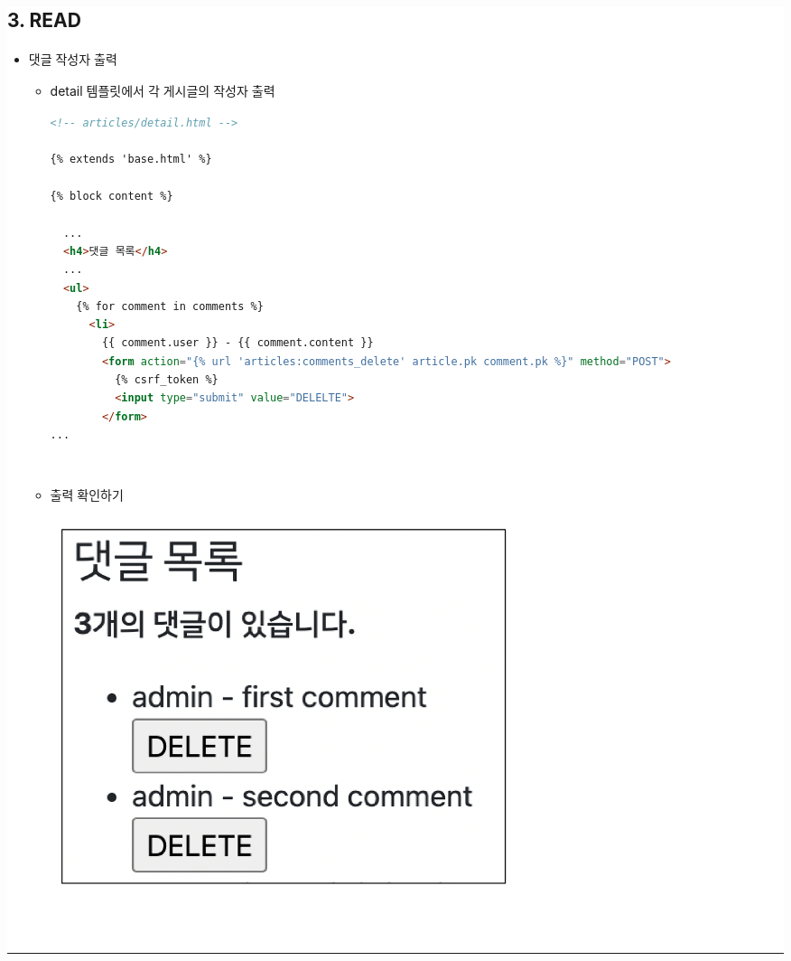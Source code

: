## **3. READ**

- 댓글 작성자 출력<br>

    - detail 템플릿에서 각 게시글의 작성자 출력<br>

        
        ```html
        <!-- articles/detail.html -->
        
        {% extends 'base.html' %}
        
        {% block content %}
        
          ...
          <h4>댓글 목록</h4>
          ...
          <ul>
            {% for comment in comments %}
              <li>
                {{ comment.user }} - {{ comment.content }}
                <form action="{% url 'articles:comments_delete' article.pk comment.pk %}" method="POST">
                  {% csrf_token %}
                  <input type="submit" value="DELELTE">
                </form>
        ...
        ```
       <br> 
    
    - 출력 확인하기
        
        ![read](./images/read_1.png)
<br><br><br>

---